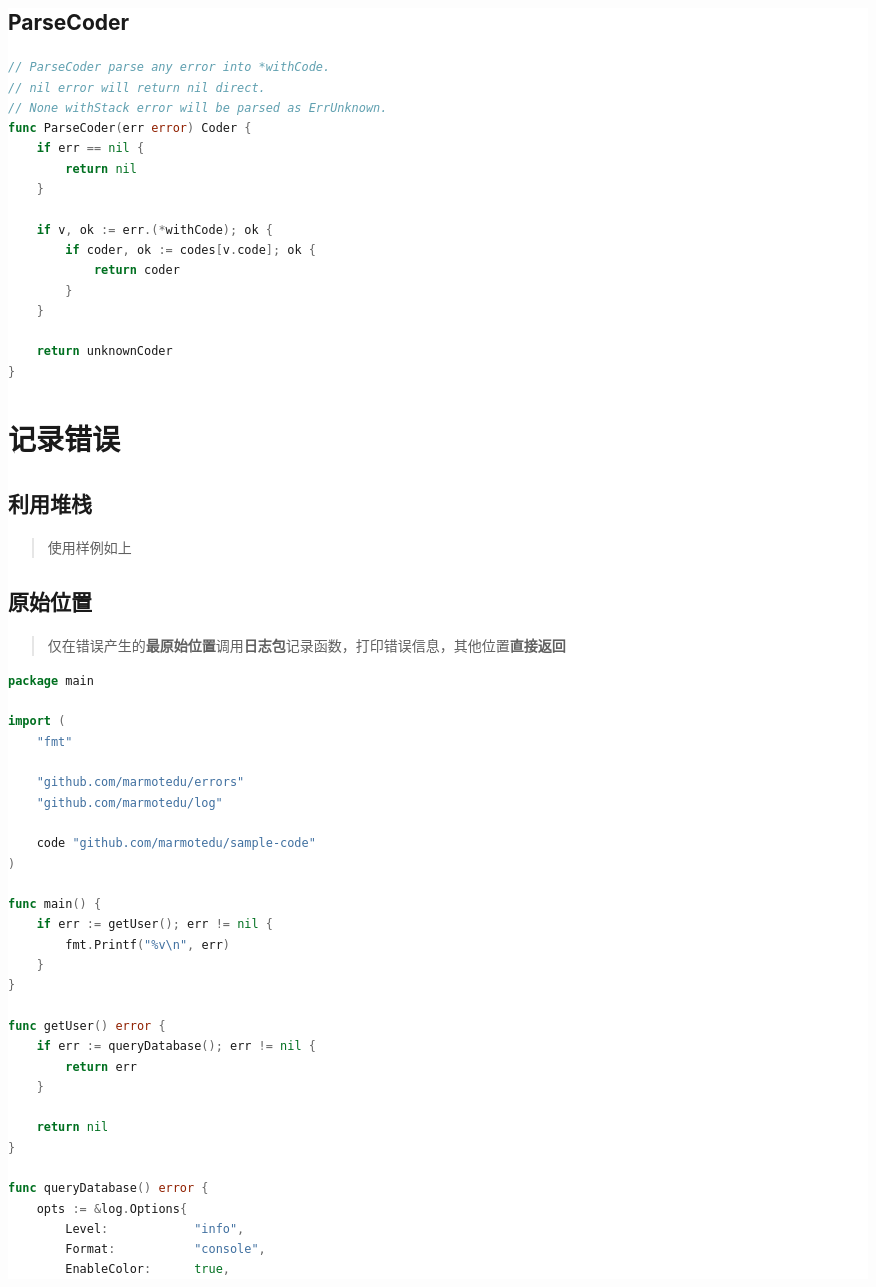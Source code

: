 ## ParseCoder

```go
// ParseCoder parse any error into *withCode.
// nil error will return nil direct.
// None withStack error will be parsed as ErrUnknown.
func ParseCoder(err error) Coder {
	if err == nil {
		return nil
	}

	if v, ok := err.(*withCode); ok {
		if coder, ok := codes[v.code]; ok {
			return coder
		}
	}

	return unknownCoder
}
```

# 记录错误

## 利用堆栈

> 使用样例如上

## 原始位置

> 仅在错误产生的**最原始位置**调用**日志包**记录函数，打印错误信息，其他位置**直接返回**

```go errortrack_log.go
package main

import (
	"fmt"

	"github.com/marmotedu/errors"
	"github.com/marmotedu/log"

	code "github.com/marmotedu/sample-code"
)

func main() {
	if err := getUser(); err != nil {
		fmt.Printf("%v\n", err)
	}
}

func getUser() error {
	if err := queryDatabase(); err != nil {
		return err
	}

	return nil
}

func queryDatabase() error {
	opts := &log.Options{
		Level:            "info",
		Format:           "console",
		EnableColor:      true,
```